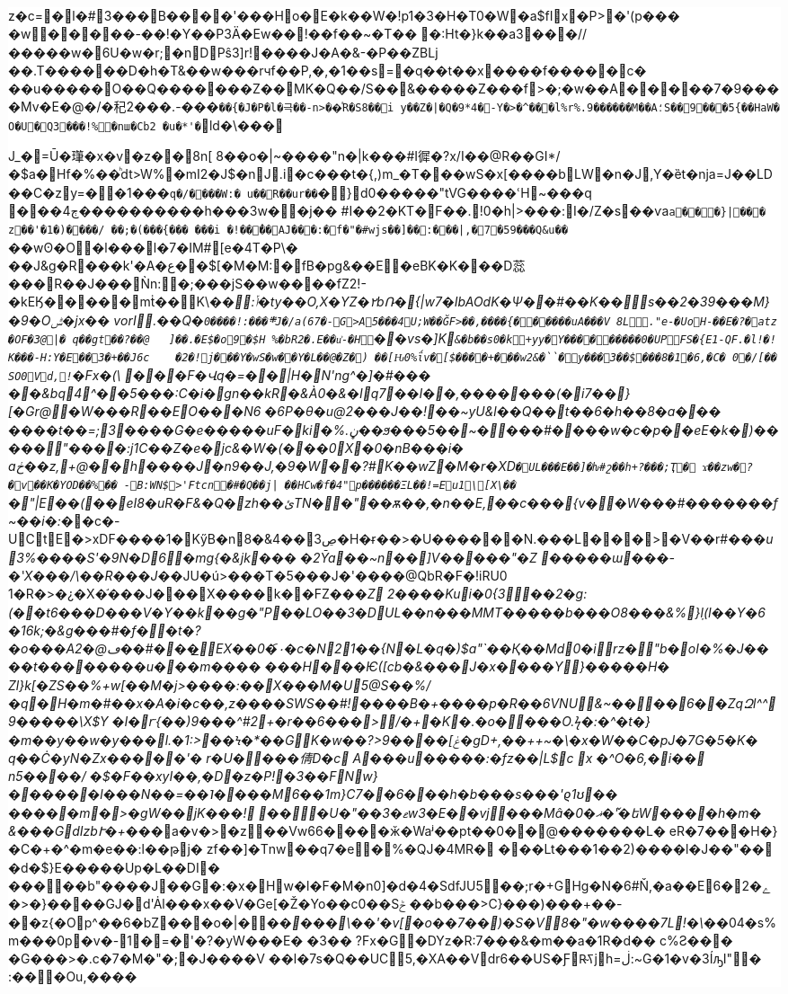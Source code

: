 z�c=�l�#3���B����'���Ho�E�k��W�!p1�3�H�T0�W�a$fӀx�P>�'(p��� �w�����-��!�Y��P3Ӓ�Ew��!��f��~�T��	�:Ht�}k��a3���/ /�����w�6U�w�r;�nDPŝ3]r!����J�A�&-�P��ZBLj
��.T������D�h�T&��w���rчf��P,�,�1��s=�q��t��x ����f�����c� ��u�����O��Q�������Z��MK�Q��/S��&�����Z���f>�;�w��A͸�����7�9����Mv�E�@�/�䄫2���.-���`��{�J�P�l �극��-n>��ͣR�S8��i
y��Z�|�Q�9*4�-Y�>�^���l%r%.9������M��A؛S��9� ��5{��HaW�O�U�Q3���!%�nш�Cb2
�u�*'�`ld�\���

J_�=Ū�㻶�x�v�z��8n[
8��o�|~����"n�|k���#I徲�?x/I��@R��GI*/�$a�Hf�%��ͪdt>W%�mI2�J$�nJ.i�c���t�{,)m_�T���wS�x[����bLW�n�J,Y�ȅt�nja=J��LD��C�zy=��1���`q�/����W:�
u��R��ur��`�}d0�����"tVG����ՙH~���q
���ڄ4����������h���3w��j��
#I��2�KT�F��.!0�h|>���:I�/Z�s��ѵa`a���}|���z��'�1�)����/
��;�(���{���
���i
�!��̾��AJ���:�f�"�#wjs��]��:���|,�7�59���Q&u��`��wʘ�O�l���l�7�IM#[e�4T�P\�	��J&g�R���k'�A�ع��$[�M�M:�fB�pg&��E�eBK� K���D蕊���R��J���Ǹn:�;���jS��w����fZ2!-�kEӃ�����mṫ��K\��_:ݳ�ty��O,X�YZ�٢bՌ�{|w7�IbAOdK�Ψ��#��K��s��2�39���M}�9�Oݰ�jx�� vorI.��Q�܍`���:!����0J�/a(67�-G>A5���4U;W�� ĞF>��,����{������uA���V
8L."e-�UoH-��E�?�atz�OF�3@|�
q��gt ��?��@	]��.�E$�o9�$H
%�bR2�.E��u͐-�H`��vs�]K`&�b��s0�k+yy�Y���������0�UPFS�{E1-QF.�l!�!K���-H:Y�E��3�+��J6c	�2�!j���Y �wS�w��Y�L��@�Z�)
��[Ԋ0%ΐv�[$����+���w2&�``�y���3��$���8�1�6,�C� 0�/[��SO0Vd,!`�Fx�(\	���F�Վq�=��|H�N'ng^ �]�#���	�*�&bq4^��5���:C�i�gn��kR�&À0�&�Iq7��I��*,�������(�i7��}[�Gr@�W���R��E򅲎O���N6
�6P�θ�u@2���J��!��~yU&l��Q��t��6�h��8�a���	����t��=;3����G�e�����uF�ki�%.ڼ��ϧ���5��~����#����w�c�p��eE�k�)�����\ "����:j1C��Z�e�jc&�W�(���0X�0�nB���i�
aڂ��z,+@��h����J�n9��J,�9�W��?#K��wZ�М�r�XD`�UL���E��]�ƕ#շ��h+?���;Ҭ� ϫ��zw�?�v��K�YOD��%��	-B:WN$>'Ftcn�#�Q��j|
��HCw�f�4"p������ΞL��!=Eu1\[X\��`�"| E��(��eI8�uR�F&�Q�zh��ئTN��"��ѫ��,�n��E,��c���{v��W���#�������f~��i�:�_\�c�-UCtE�>xDF����1�KӳB�n8�&4��ڝ3�H�ɍ��>�U������N.���L���>�V��r#_���u3%����S'�9N�D6�mg{�&jk���	�2Ȳa��~n��]V�����"�Z
�����ɯ�*��-�ʽX���/*\��R���J��_JU�ú>���T�5���J�'����@QbR�F�!iRU0
1�R�>�¿�X�֬���J���X����k��FZ���_Z 2����Kui�0{3��2�g:(��t6���D���V�Y��k��g�"P��LO��*3�DUL��n���MMT�����b���O8���&%}lֶ(I��Y�6
�16k;�&g���#�f��t�?�o���Aڡ@�2��#���͟EX��0�︠۰�c�N21��{N�L�q�)$a"`��Қ��Md0�irz�"b�oI�%�J����t��������u���m����
���H԰���Ѥ([cb�&���J�x����Y}�����H� Zl}k[�ZS��%+w[��M�j>����:��X���M�U5@S��%/
�q�H�m�#�� x�A�i�c��,z����SWS��#!����B�+����p�R��6VNU&~����6��ZqԶl׍^^�9����\X$Y
�I�ꭈ{��)9� ��^#2+�r��6���>/�+�K�.�o����O.ϟ�:�^�t�}�m��y��w�y���l.�1:>��Ϟ�*��GK�w��?>ݟ]����9�gD+,��++~�\�x�W��C�pJ�7G�5�K�
q��Ċ�уN�Zx�����'�
r�U����倩D�c
A���u�����:�fz��|L$c
x �^O�6,�i��
n5���� /
�$�F��xy I��,�D�z�P!�3��_FN w}�����\�l��� N��=��˥����M6��1m}C7��6���h_�b���s���'ϱ1ʊ��	�����m�>�gW��jK���!
���U�"��ޱ�3w*3�E��vj���Mâ�0�ޣ�'�̌եW����h�m�
&���GdIzbՒ�+���_a�v�>�z��Vw66����ӂ�Waʲ��pt��׮�0�@�������L�
eR�7���H�}�C�+�^�m�e��:l��թj� 
zf��]�Тnw��q7�e�%�QJ�4MR�	���Lt���1��2)����l�J��"��
�d�$}E�����Up�L��DI�
�����b"����J��G�:�x�Hw�l�F�M�n0]�d�4�SdfJU5��;r�+GHg�N�6#Ň,�a��E⌌6�2�ے�>�}����GJ�d'Ȧl���x��V�Ge[�Ž�Yo��c0��Sݲ	��b���>C}���)���+��-��z{�Op^��6�bZ���o�|���*���\��'�v[�o��7��)�S�V8�"�w����7L!�\�*�04�s%
m���0p�v�-1�=�'�?�yW���E�
�3�� ?Fx�G�DYz�R:7���&�m��a�1R�d��
c%Ƨ���
�G���>�.c�7�M�"�;�J����V
��l�7s�Q��UC5,�XΑ��Vdr6��US�ƑR̴ߖjh=ڶ:~G�1�v�3ÍԡI"�  :���Ou,����